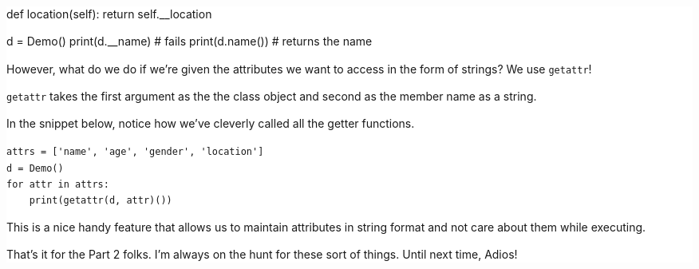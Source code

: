   <span class="k">def</span> <span class="nf">location</span><span class="p">(</span><span class="bp">self</span><span class="p">):</span>
    <span class="k">return</span> <span class="bp">self</span><span class="o">.</span><span class="n">__location</span>

<span class="n">d</span> <span class="o">=</span> <span class="n">Demo</span><span class="p">()</span>
<span class="k">print</span><span class="p">(</span><span class="n">d</span><span class="o">.</span><span class="n">__name</span><span class="p">)</span> <span class="c"># fails</span>
<span class="k">print</span><span class="p">(</span><span class="n">d</span><span class="o">.</span><span class="n">name</span><span class="p">())</span> <span class="c"># returns the name</span>
</code></pre></div></div>

<p>However, what do we do if we’re given the attributes we want to access in the form of strings? We use <code class="highlighter-rouge">getattr</code>!</p>

<p><code class="highlighter-rouge">getattr</code> takes the first argument as the the class object and second as the member name as a string.</p>

<p>In the snippet below, notice how we’ve cleverly called all the getter functions.</p>

<div class="language-py highlighter-rouge"><div class="highlight"><pre class="highlight"><code><span class="n">attrs</span> <span class="o">=</span> <span class="p">[</span><span class="s">'name'</span><span class="p">,</span> <span class="s">'age'</span><span class="p">,</span> <span class="s">'gender'</span><span class="p">,</span> <span class="s">'location'</span><span class="p">]</span>
<span class="n">d</span> <span class="o">=</span> <span class="n">Demo</span><span class="p">()</span>
<span class="k">for</span> <span class="n">attr</span> <span class="ow">in</span> <span class="n">attrs</span><span class="p">:</span>
	<span class="k">print</span><span class="p">(</span><span class="nb">getattr</span><span class="p">(</span><span class="n">d</span><span class="p">,</span> <span class="n">attr</span><span class="p">)())</span>
</code></pre></div></div>

<p>This is a nice handy feature that allows us to maintain attributes in string format and not care about them while executing.</p>

<p>That’s it for the Part 2 folks. I’m always on the hunt for these sort of things. Until next time, Adios!</p>

  </article>